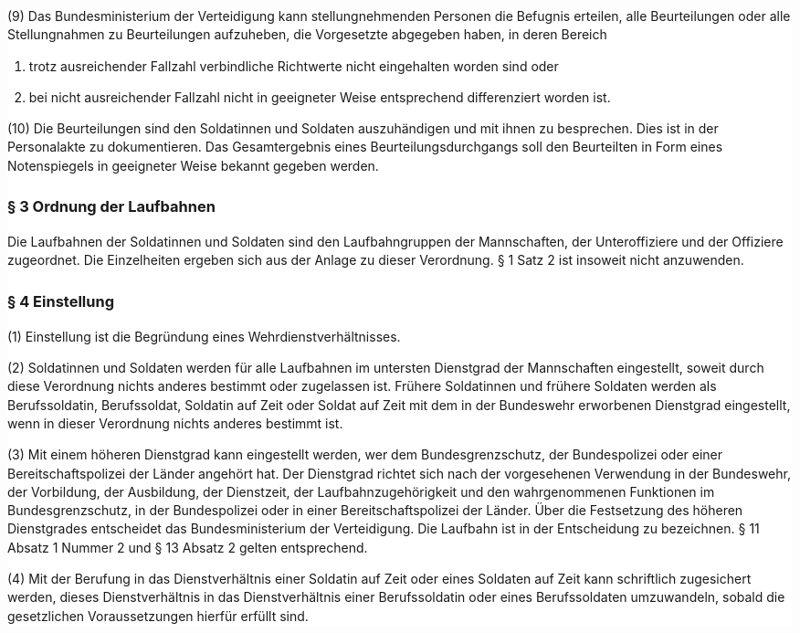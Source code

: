 


(9) Das Bundesministerium der Verteidigung kann stellungnehmenden
Personen die Befugnis erteilen, alle Beurteilungen oder alle
Stellungnahmen zu Beurteilungen aufzuheben, die Vorgesetzte abgegeben
haben, in deren Bereich

1.  trotz ausreichender Fallzahl verbindliche Richtwerte nicht eingehalten
    worden sind oder


2.  bei nicht ausreichender Fallzahl nicht in geeigneter Weise
    entsprechend differenziert worden ist.




(10) Die Beurteilungen sind den Soldatinnen und Soldaten auszuhändigen
und mit ihnen zu besprechen. Dies ist in der Personalakte zu
dokumentieren. Das Gesamtergebnis eines Beurteilungsdurchgangs soll
den Beurteilten in Form eines Notenspiegels in geeigneter Weise
bekannt gegeben werden.

### § 3 Ordnung der Laufbahnen

Die Laufbahnen der Soldatinnen und Soldaten sind den Laufbahngruppen
der Mannschaften, der Unteroffiziere und der Offiziere zugeordnet. Die
Einzelheiten ergeben sich aus der Anlage zu dieser Verordnung. § 1
Satz 2 ist insoweit nicht anzuwenden.

### § 4 Einstellung

(1) Einstellung ist die Begründung eines Wehrdienstverhältnisses.

(2) Soldatinnen und Soldaten werden für alle Laufbahnen im untersten
Dienstgrad der Mannschaften eingestellt, soweit durch diese Verordnung
nichts anderes bestimmt oder zugelassen ist. Frühere Soldatinnen und
frühere Soldaten werden als Berufssoldatin, Berufssoldat, Soldatin auf
Zeit oder Soldat auf Zeit mit dem in der Bundeswehr erworbenen
Dienstgrad eingestellt, wenn in dieser Verordnung nichts anderes
bestimmt ist.

(3) Mit einem höheren Dienstgrad kann eingestellt werden, wer dem
Bundesgrenzschutz, der Bundespolizei oder einer Bereitschaftspolizei
der Länder angehört hat. Der Dienstgrad richtet sich nach der
vorgesehenen Verwendung in der Bundeswehr, der Vorbildung, der
Ausbildung, der Dienstzeit, der Laufbahnzugehörigkeit und den
wahrgenommenen Funktionen im Bundesgrenzschutz, in der Bundespolizei
oder in einer Bereitschaftspolizei der Länder. Über die Festsetzung
des höheren Dienstgrades entscheidet das Bundesministerium der
Verteidigung. Die Laufbahn ist in der Entscheidung zu bezeichnen. § 11
Absatz 1 Nummer 2 und § 13 Absatz 2 gelten entsprechend.

(4) Mit der Berufung in das Dienstverhältnis einer Soldatin auf Zeit
oder eines Soldaten auf Zeit kann schriftlich zugesichert werden,
dieses Dienstverhältnis in das Dienstverhältnis einer Berufssoldatin
oder eines Berufssoldaten umzuwandeln, sobald die gesetzlichen
Voraussetzungen hierfür erfüllt sind.
